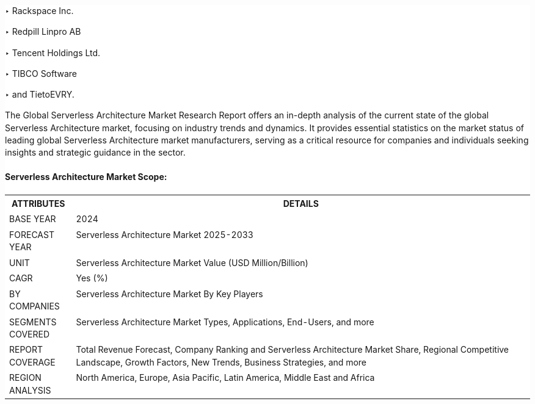 ‣ Rackspace Inc.

‣ Redpill Linpro AB

‣ Tencent Holdings Ltd.

‣ TIBCO Software

‣ and TietoEVRY.

The Global Serverless Architecture Market Research Report offers an in-depth analysis of the current state of the global Serverless Architecture market, focusing on industry trends and dynamics. It provides essential statistics on the market status of leading global Serverless Architecture market manufacturers, serving as a critical resource for companies and individuals seeking insights and strategic guidance in the sector.

<h4>Serverless Architecture Market Scope:</h4>
<table>
<tr>
<th>ATTRIBUTES</th>
<th>DETAILS</th>
</tr>
<tr>
<td>BASE YEAR</td>
<td>2024</td>
</tr>
<tr>
<td>FORECAST YEAR</td>
<td>Serverless Architecture Market 2025-2033</td>
</tr>
<tr>
<td>UNIT</td>
<td>Serverless Architecture Market Value (USD Million/Billion)</td>
<tr>
<td>CAGR</td>
<td>Yes (%)</td>
</tr>
</tr>
<tr>
<td>BY COMPANIES</td>
<td>Serverless Architecture Market By Key Players</td>
</tr>
<tr>
<td>SEGMENTS COVERED</td>
<td>Serverless Architecture Market Types, Applications, End-Users, and more</td>
</tr>
<tr>
<td>REPORT COVERAGE</td>
<td>Total Revenue Forecast, Company Ranking and Serverless Architecture Market Share, Regional Competitive Landscape, Growth Factors, New Trends, Business Strategies, and more</td>
</tr>
<tr>
<td>REGION ANALYSIS</td>
<td>North America, Europe, Asia Pacific, Latin America, Middle East and Africa</td>
</tr>
</table>

